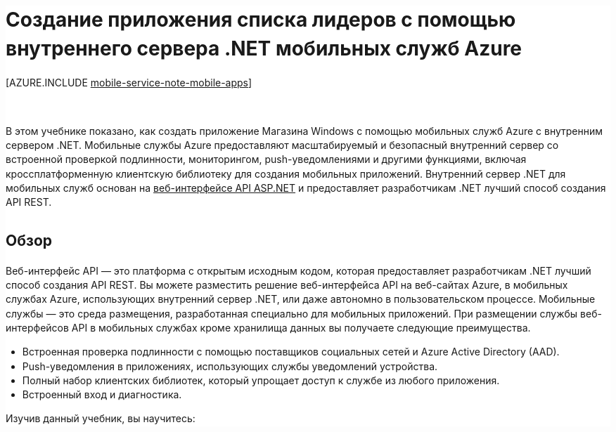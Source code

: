 <properties
	pageTitle="Создание приложения списка лидеров для Магазина Windows с помощью внутреннего сервера .NET | Мобильные службы Azure"
	description="Узнайте, как создать приложение списка лидеров для Магазина Windows с помощью мобильных служб Azure с внутренним сервером .NET."
	documentationCenter="windows"
	authors="rmcmurray"
	manager="wpickett"
	editor=""
	services="mobile-services"/>

<tags
	ms.service="mobile-services"
	ms.workload="mobile"
	ms.tgt_pltfrm="mobile-windows-store"
	ms.devlang="dotnet"
	ms.topic="article"
	ms.date="09/20/2016"
	ms.author="glenga"/>

# Создание приложения списка лидеров с помощью внутреннего сервера .NET мобильных служб Azure

[AZURE.INCLUDE [mobile-service-note-mobile-apps](../../includes/mobile-services-note-mobile-apps.md)]

&nbsp;


В этом учебнике показано, как создать приложение Магазина Windows с помощью мобильных служб Azure с внутренним сервером .NET. Мобильные службы Azure предоставляют масштабируемый и безопасный внутренний сервер со встроенной проверкой подлинности, мониторингом, push-уведомлениями и другими функциями, включая кроссплатформенную клиентскую библиотеку для создания мобильных приложений. Внутренний сервер .NET для мобильных служб основан на [веб-интерфейсе API ASP.NET](http://asp.net/web-api) и предоставляет разработчикам .NET лучший способ создания API REST.

## Обзор

Веб-интерфейс API — это платформа с открытым исходным кодом, которая предоставляет разработчикам .NET лучший способ создания API REST. Вы можете разместить решение веб-интерфейса API на веб-сайтах Azure, в мобильных службах Azure, использующих внутренний сервер .NET, или даже автономно в пользовательском процессе. Мобильные службы — это среда размещения, разработанная специально для мобильных приложений. При размещении службы веб-интерфейсов API в мобильных службах кроме хранилища данных вы получаете следующие преимущества.

- Встроенная проверка подлинности с помощью поставщиков социальных сетей и Azure Active Directory (AAD).
- Push-уведомления в приложениях, использующих службы уведомлений устройства.
- Полный набор клиентских библиотек, который упрощает доступ к службе из любого приложения.
- Встроенный вход и диагностика.

Изучив данный учебник, вы научитесь:
